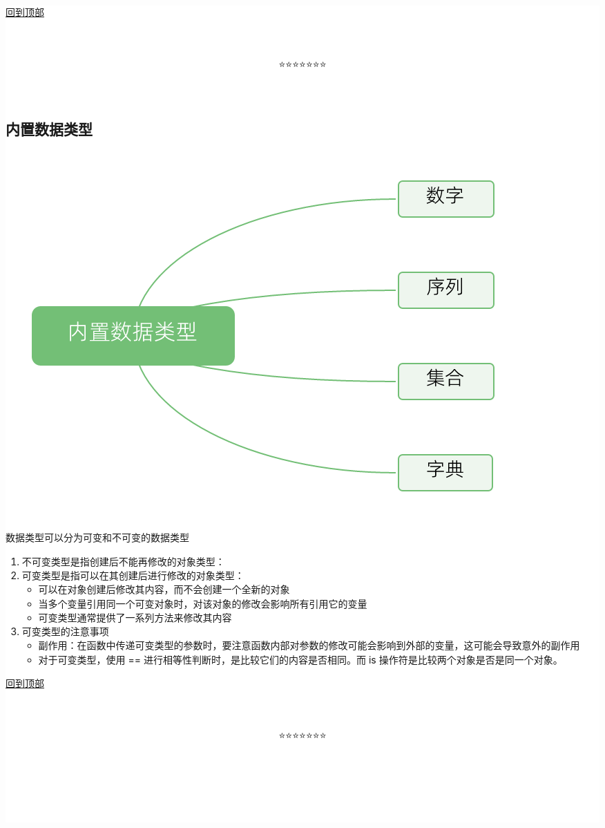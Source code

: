 
[回到顶部](#python_docs)<div style="text-align:center"><br><br>⭐⭐⭐⭐⭐⭐⭐<br><br><br></div>






## 内置数据类型

![内置数据类型](./python_staic/imgs/section4/4-0内置数据类型.png)



数据类型可以分为可变和不可变的数据类型
1. 不可变类型是指创建后不能再修改的对象类型：
2. 可变类型是指可以在其创建后进行修改的对象类型：
    * 可以在对象创建后修改其内容，而不会创建一个全新的对象
    * 当多个变量引用同一个可变对象时，对该对象的修改会影响所有引用它的变量
    * 可变类型通常提供了一系列方法来修改其内容
3. 可变类型的注意事项
    * 副作用：在函数中传递可变类型的参数时，要注意函数内部对参数的修改可能会影响到外部的变量，这可能会导致意外的副作用
    * 对于可变类型，使用 == 进行相等性判断时，是比较它们的内容是否相同。而 is 操作符是比较两个对象是否是同一个对象。


[回到顶部](#python_docs)<div style="text-align:center"><br><br>⭐⭐⭐⭐⭐⭐⭐<br><br><br></div>

<br>
<br>
<br>

